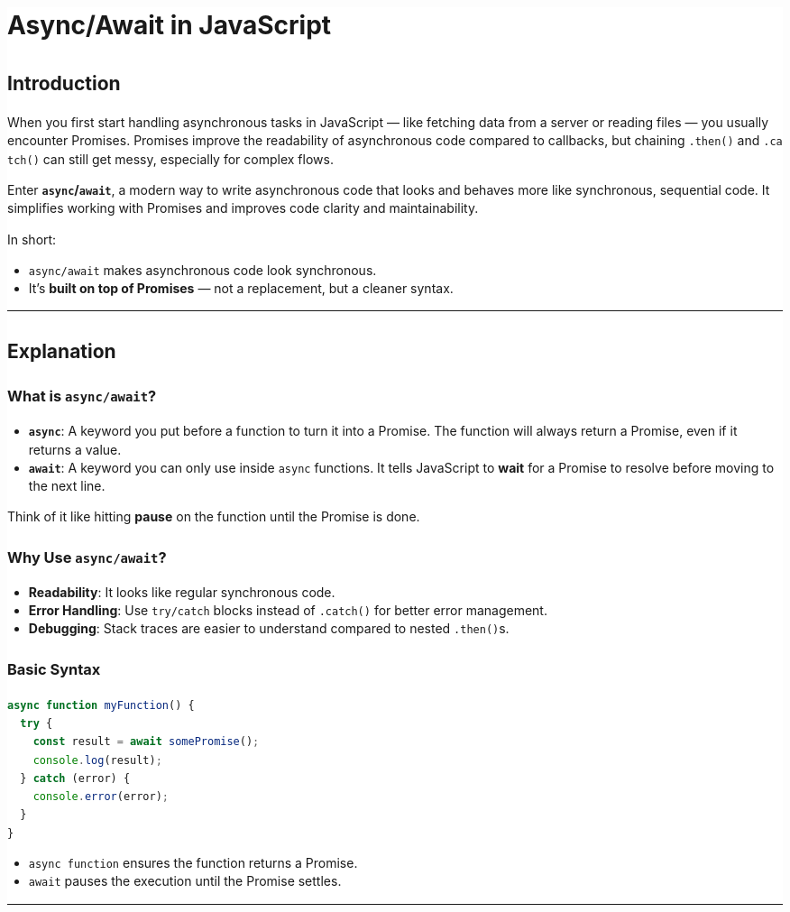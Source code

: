 
# Async/Await in JavaScript

## Introduction

When you first start handling asynchronous tasks in JavaScript — like fetching data from a server or reading files — you usually encounter Promises. Promises improve the readability of asynchronous code compared to callbacks, but chaining `.then()` and `.catch()` can still get messy, especially for complex flows.

Enter **`async`/`await`**, a modern way to write asynchronous code that looks and behaves more like synchronous, sequential code. It simplifies working with Promises and improves code clarity and maintainability.

In short:

* `async/await` makes asynchronous code look synchronous.
* It’s **built on top of Promises** — not a replacement, but a cleaner syntax.

---

## Explanation

### What is `async/await`?

* **`async`**: A keyword you put before a function to turn it into a Promise. The function will always return a Promise, even if it returns a value.
* **`await`**: A keyword you can only use inside `async` functions. It tells JavaScript to **wait** for a Promise to resolve before moving to the next line.

Think of it like hitting **pause** on the function until the Promise is done.

### Why Use `async/await`?

* **Readability**: It looks like regular synchronous code.
* **Error Handling**: Use `try/catch` blocks instead of `.catch()` for better error management.
* **Debugging**: Stack traces are easier to understand compared to nested `.then()`s.

### Basic Syntax

```javascript
async function myFunction() {
  try {
    const result = await somePromise();
    console.log(result);
  } catch (error) {
    console.error(error);
  }
}
```

* `async function` ensures the function returns a Promise.
* `await` pauses the execution until the Promise settles.

---